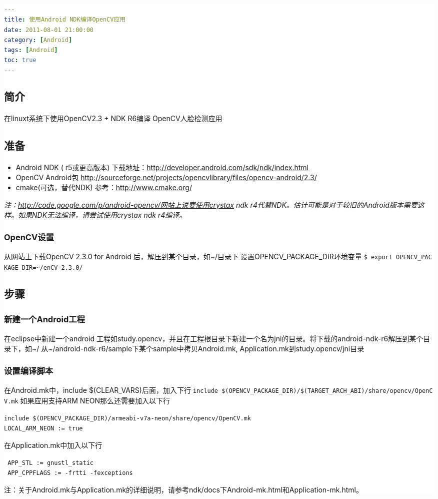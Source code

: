 ```yaml
---
title: 使用Android NDK编译OpenCV应用
date: 2011-08-01 21:00:00
category: [Android]
tags: [Android]
toc: true
---
```

## 简介
在linuxt系统下使用OpenCV2.3 + NDK R6编译 OpenCV人脸检测应用


## 准备
- Android NDK ( r5或更高版本) 
下载地址：http://developer.android.com/sdk/ndk/index.html
- OpenCV Android包 
http://sourceforge.net/projects/opencvlibrary/files/opencv-android/2.3/
- cmake(可选，替代NDK)
参考：http://www.cmake.org/

*注：http://code.google.com/p/android-opencv/网站上说要使用crystax ndk r4代替NDK。估计可能是对于较旧的Android版本需要这样。如果NDK无法编译，请尝试使用crystax ndk r4编译。*

### OpenCV设置
从网站上下载OpenCV 2.3.0 for Android 后，解压到某个目录，如~/目录下
设置OPENCV_PACKAGE_DIR环境变量
`$ export OPENCV_PACKAGE_DIR=~/enCV-2.3.0/`

## 步骤
### 新建一个Android工程
在eclipse中新建一个android 工程如study.opencv，并且在工程根目录下新建一个名为jni的目录。将下载的android-ndk-r6解压到某个目录下，如~/
从~/android-ndk-r6/sample下某个sample中拷贝Android.mk, Application.mk到study.opencv/jni目录

### 设置编译脚本
在Android.mk中，include $(CLEAR_VARS)后面，加入下行
`include $(OPENCV_PACKAGE_DIR)/$(TARGET_ARCH_ABI)/share/opencv/OpenCV.mk`
如果应用支持ARM NEON那么还需要加入以下行
```
include $(OPENCV_PACKAGE_DIR)/armeabi-v7a-neon/share/opencv/OpenCV.mk
LOCAL_ARM_NEON := true
```
在Application.mk中加入以下行
```
 APP_STL := gnustl_static
 APP_CPPFLAGS := -frtti -fexceptions
```
注：关于Android.mk与Application.mk的详细说明，请参考ndk/docs下Android-mk.html和Application-mk.html。

